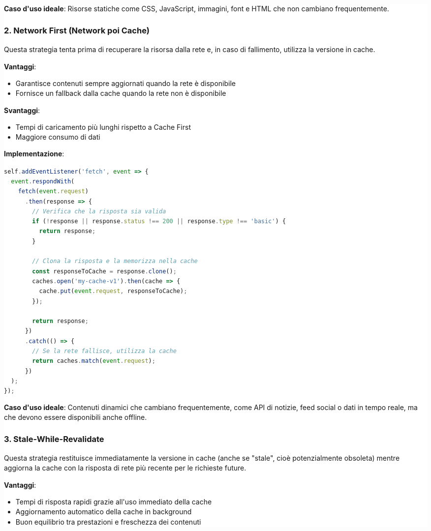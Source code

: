 **Caso d'uso ideale**: Risorse statiche come CSS, JavaScript, immagini, font e HTML che non cambiano frequentemente.

### 2. Network First (Network poi Cache)

Questa strategia tenta prima di recuperare la risorsa dalla rete e, in caso di fallimento, utilizza la versione in cache.

**Vantaggi**:
- Garantisce contenuti sempre aggiornati quando la rete è disponibile
- Fornisce un fallback dalla cache quando la rete non è disponibile

**Svantaggi**:
- Tempi di caricamento più lunghi rispetto a Cache First
- Maggiore consumo di dati

**Implementazione**:

```javascript
self.addEventListener('fetch', event => {
  event.respondWith(
    fetch(event.request)
      .then(response => {
        // Verifica che la risposta sia valida
        if (!response || response.status !== 200 || response.type !== 'basic') {
          return response;
        }
        
        // Clona la risposta e la memorizza nella cache
        const responseToCache = response.clone();
        caches.open('my-cache-v1').then(cache => {
          cache.put(event.request, responseToCache);
        });
        
        return response;
      })
      .catch(() => {
        // Se la rete fallisce, utilizza la cache
        return caches.match(event.request);
      })
  );
});
```

**Caso d'uso ideale**: Contenuti dinamici che cambiano frequentemente, come API di notizie, feed social o dati in tempo reale, ma che devono essere disponibili anche offline.

### 3. Stale-While-Revalidate

Questa strategia restituisce immediatamente la versione in cache (anche se "stale", cioè potenzialmente obsoleta) mentre aggiorna la cache con la risposta di rete più recente per le richieste future.

**Vantaggi**:
- Tempi di risposta rapidi grazie all'uso immediato della cache
- Aggiornamento automatico della cache in background
- Buon equilibrio tra prestazioni e freschezza dei contenuti
